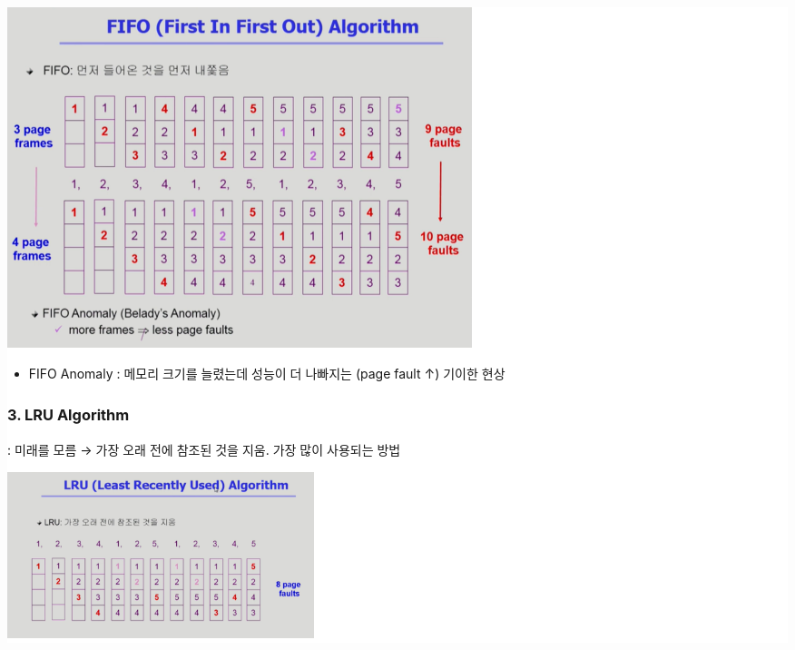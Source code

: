 <img src="가상_메모리.assets/Untitled%208.png" alt="Untitled" style="zoom:50%;" />

- FIFO Anomaly : 메모리 크기를 늘렸는데 성능이 더 나빠지는 (page fault ↑) 기이한 현상

### 3. LRU Algorithm

: 미래를 모름 → 가장 오래 전에 참조된 것을 지움. 가장 많이 사용되는 방법

<img src="가상_메모리.assets/Untitled%209.png" alt="Untitled" style="zoom:33%;" />